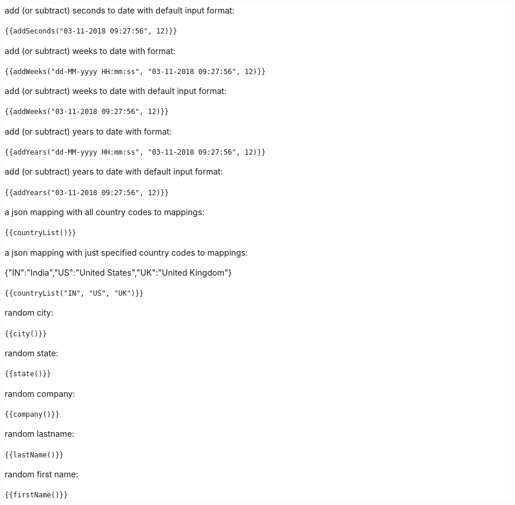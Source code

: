 add (or subtract) seconds to date with default input format:
```
{{addSeconds("03-11-2018 09:27:56", 12)}}
```

add (or subtract) weeks to date with format:
```
{{addWeeks("dd-MM-yyyy HH:mm:ss", "03-11-2018 09:27:56", 12)}}
```

add (or subtract) weeks to date with default input format:
```
{{addWeeks("03-11-2018 09:27:56", 12)}}
```

add (or subtract) years to date with format:
```
{{addYears("dd-MM-yyyy HH:mm:ss", "03-11-2018 09:27:56", 12)}}
```

add (or subtract) years to date with default input format:
```
{{addYears("03-11-2018 09:27:56", 12)}}
```

a json mapping with all country codes to mappings:
```
{{countryList()}}
```


a json mapping with just specified country codes to mappings:

{"IN":"India","US":"United States","UK":"United Kingdom"}

```
{{countryList("IN", "US", "UK")}}
```

random city:
```
{{city()}}
```

random state:
```
{{state()}}
```

random company:
```
{{company()}}
```

random lastname:
```
{{lastName()}}
```

random first name:
```
{{firstName()}}
```
